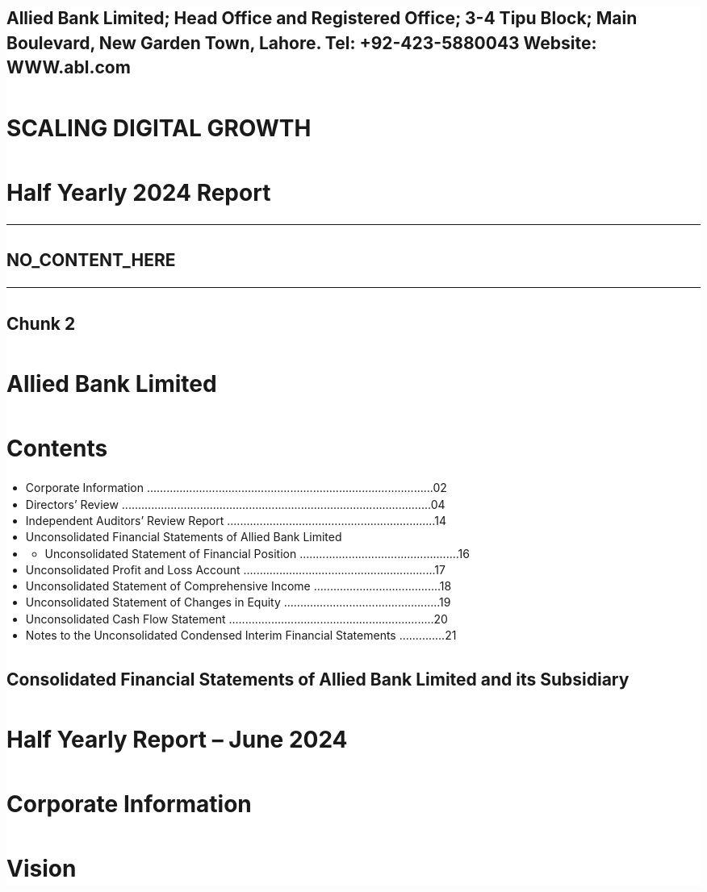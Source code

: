 Allied Bank Limited; Head Office and Registered Office; 3-4 Tipu Block; Main Boulevard, New Garden Town, Lahore. Tel: +92-423-5880043 Website: WWW.abl.com
---

# SCALING DIGITAL GROWTH

# Half Yearly 2024 Report
---
NO_CONTENT_HERE
---

---

## Chunk 2

# Allied Bank Limited

# Contents

- Corporate Information ........................................................................................02
- Directors’ Review ...............................................................................................04
- Independent Auditors’ Review Report ................................................................14
- Unconsolidated Financial Statements of Allied Bank Limited
- - Unconsolidated Statement of Financial Position .................................................16
- Unconsolidated Profit and Loss Account ...........................................................17
- Unconsolidated Statement of Comprehensive Income .......................................18
- Unconsolidated Statement of Changes in Equity ................................................19
- Unconsolidated Cash Flow Statement ...............................................................20
- Notes to the Unconsolidated Condensed Interim Financial Statements ..............21

Consolidated Financial Statements of Allied Bank Limited and its Subsidiary
---

# Half Yearly Report – June 2024

# Corporate Information

# Vision
